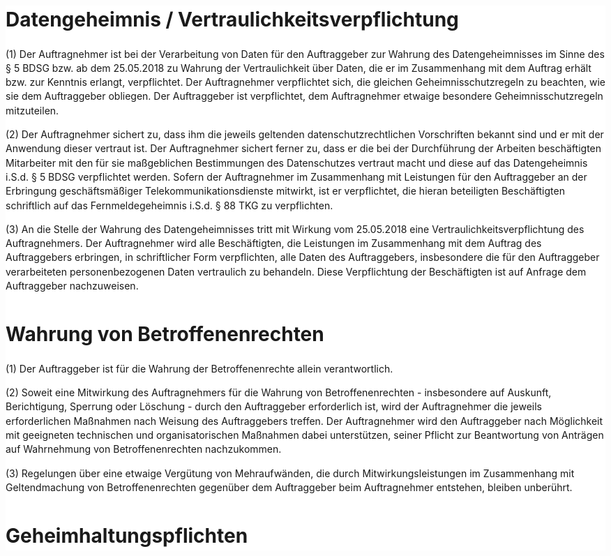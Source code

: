 Datengeheimnis / Vertraulichkeitsverpflichtung
==============================================

\(1) Der Auftragnehmer ist bei der Verarbeitung von Daten für den
Auftraggeber zur Wahrung des Datengeheimnisses im Sinne des § 5 BDSG
bzw. ab dem 25.05.2018 zu Wahrung der Vertraulichkeit über Daten, die er
im Zusammenhang mit dem Auftrag erhält bzw. zur Kenntnis erlangt,
verpflichtet. Der Auftragnehmer verpflichtet sich, die gleichen
Geheimnisschutzregeln zu beachten, wie sie dem Auftraggeber obliegen.
Der Auftraggeber ist verpflichtet, dem Auftragnehmer etwaige besondere
Geheimnisschutzregeln mitzuteilen.

\(2) Der Auftragnehmer sichert zu, dass ihm die jeweils geltenden
datenschutzrechtlichen Vorschriften bekannt sind und er mit der
Anwendung dieser vertraut ist. Der Auftragnehmer sichert ferner zu, dass
er die bei der Durchführung der Arbeiten beschäftigten Mitarbeiter mit
den für sie maßgeblichen Bestimmungen des Datenschutzes vertraut macht
und diese auf das Datengeheimnis i.S.d. § 5 BDSG verpflichtet werden.
Sofern der Auftragnehmer im Zusammenhang mit Leistungen für den
Auftraggeber an der Erbringung geschäftsmäßiger
Telekommunikationsdienste mitwirkt, ist er verpflichtet, die hieran
beteiligten Beschäftigten schriftlich auf das Fernmeldegeheimnis i.S.d.
§ 88 TKG zu verpflichten.

\(3) An die Stelle der Wahrung des Datengeheimnisses tritt mit Wirkung
vom 25.05.2018 eine Vertraulichkeitsverpflichtung des Auftragnehmers.
Der Auftragnehmer wird alle Beschäftigten, die Leistungen im
Zusammenhang mit dem Auftrag des Auftraggebers erbringen, in
schriftlicher Form verpflichten, alle Daten des Auftraggebers,
insbesondere die für den Auftraggeber verarbeiteten personenbezogenen
Daten vertraulich zu behandeln. Diese Verpflichtung der Beschäftigten
ist auf Anfrage dem Auftraggeber nachzuweisen.

Wahrung von Betroffenenrechten
==============================

\(1) Der Auftraggeber ist für die Wahrung der Betroffenenrechte allein
verantwortlich.

\(2) Soweit eine Mitwirkung des Auftragnehmers für die Wahrung von
Betroffenenrechten - insbesondere auf Auskunft, Berichtigung, Sperrung
oder Löschung - durch den Auftraggeber erforderlich ist, wird der
Auftragnehmer die jeweils erforderlichen Maßnahmen nach Weisung des
Auftraggebers treffen. Der Auftragnehmer wird den Auftraggeber nach
Möglichkeit mit geeigneten technischen und organisatorischen Maßnahmen
dabei unterstützen, seiner Pflicht zur Beantwortung von Anträgen auf
Wahrnehmung von Betroffenenrechten nachzukommen.

\(3) Regelungen über eine etwaige Vergütung von Mehraufwänden, die durch
Mitwirkungsleistungen im Zusammenhang mit Geltendmachung von
Betroffenenrechten gegenüber dem Auftraggeber beim Auftragnehmer
entstehen, bleiben unberührt.

Geheimhaltungspflichten
=======================
